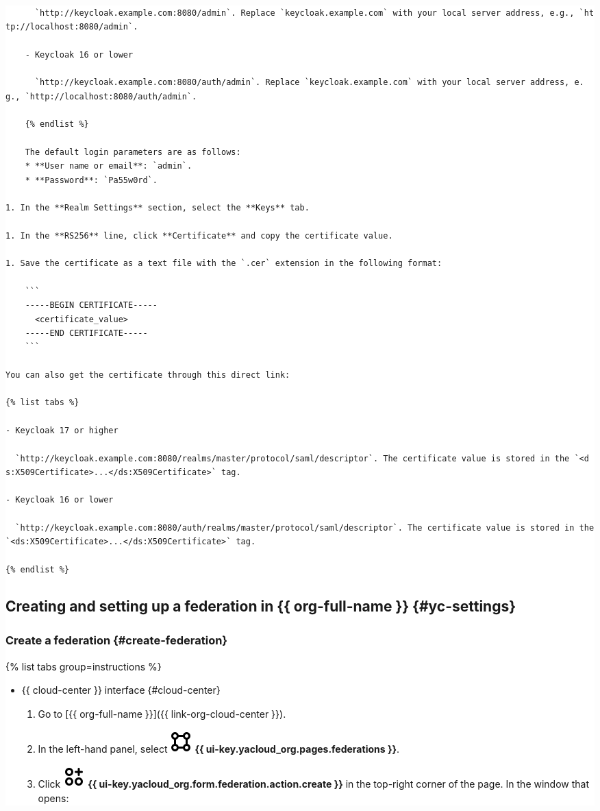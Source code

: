           `http://keycloak.example.com:8080/admin`. Replace `keycloak.example.com` with your local server address, e.g., `http://localhost:8080/admin`.

        - Keycloak 16 or lower

          `http://keycloak.example.com:8080/auth/admin`. Replace `keycloak.example.com` with your local server address, e.g., `http://localhost:8080/auth/admin`.

        {% endlist %}

        The default login parameters are as follows:
        * **User name or email**: `admin`.
        * **Password**: `Pa55w0rd`.

    1. In the **Realm Settings** section, select the **Keys** tab.

    1. In the **RS256** line, click **Certificate** and copy the certificate value.

    1. Save the certificate as a text file with the `.cer` extension in the following format:

        ```
        -----BEGIN CERTIFICATE-----
          <certificate_value>
        -----END CERTIFICATE-----
        ```

    You can also get the certificate through this direct link:

    {% list tabs %}

    - Keycloak 17 or higher

      `http://keycloak.example.com:8080/realms/master/protocol/saml/descriptor`. The certificate value is stored in the `<ds:X509Certificate>...</ds:X509Certificate>` tag.

    - Keycloak 16 or lower

      `http://keycloak.example.com:8080/auth/realms/master/protocol/saml/descriptor`. The certificate value is stored in the `<ds:X509Certificate>...</ds:X509Certificate>` tag.

    {% endlist %}

## Creating and setting up a federation in {{ org-full-name }} {#yc-settings}

### Create a federation {#create-federation}

{% list tabs group=instructions %}

- {{ cloud-center }} interface {#cloud-center}

  1. Go to [{{ org-full-name }}]({{ link-org-cloud-center }}).

  1. In the left-hand panel, select ![icon-federation](../../../_assets/console-icons/vector-square.svg) **{{ ui-key.yacloud_org.pages.federations }}**.

  1. Click ![Circles3Plus](../../../_assets/console-icons/circles-3-plus.svg) **{{ ui-key.yacloud_org.form.federation.action.create }}** in the top-right corner of the page. In the window that opens:
